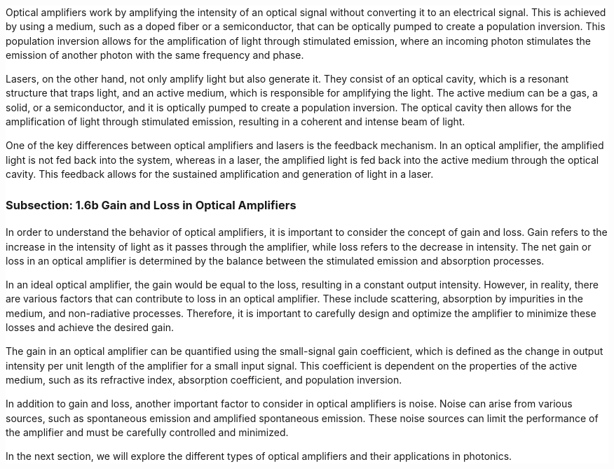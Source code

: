 

Optical amplifiers work by amplifying the intensity of an optical signal without converting it to an electrical signal. This is achieved by using a medium, such as a doped fiber or a semiconductor, that can be optically pumped to create a population inversion. This population inversion allows for the amplification of light through stimulated emission, where an incoming photon stimulates the emission of another photon with the same frequency and phase.



Lasers, on the other hand, not only amplify light but also generate it. They consist of an optical cavity, which is a resonant structure that traps light, and an active medium, which is responsible for amplifying the light. The active medium can be a gas, a solid, or a semiconductor, and it is optically pumped to create a population inversion. The optical cavity then allows for the amplification of light through stimulated emission, resulting in a coherent and intense beam of light.



One of the key differences between optical amplifiers and lasers is the feedback mechanism. In an optical amplifier, the amplified light is not fed back into the system, whereas in a laser, the amplified light is fed back into the active medium through the optical cavity. This feedback allows for the sustained amplification and generation of light in a laser.



### Subsection: 1.6b Gain and Loss in Optical Amplifiers



In order to understand the behavior of optical amplifiers, it is important to consider the concept of gain and loss. Gain refers to the increase in the intensity of light as it passes through the amplifier, while loss refers to the decrease in intensity. The net gain or loss in an optical amplifier is determined by the balance between the stimulated emission and absorption processes.



In an ideal optical amplifier, the gain would be equal to the loss, resulting in a constant output intensity. However, in reality, there are various factors that can contribute to loss in an optical amplifier. These include scattering, absorption by impurities in the medium, and non-radiative processes. Therefore, it is important to carefully design and optimize the amplifier to minimize these losses and achieve the desired gain.



The gain in an optical amplifier can be quantified using the small-signal gain coefficient, which is defined as the change in output intensity per unit length of the amplifier for a small input signal. This coefficient is dependent on the properties of the active medium, such as its refractive index, absorption coefficient, and population inversion.



In addition to gain and loss, another important factor to consider in optical amplifiers is noise. Noise can arise from various sources, such as spontaneous emission and amplified spontaneous emission. These noise sources can limit the performance of the amplifier and must be carefully controlled and minimized.



In the next section, we will explore the different types of optical amplifiers and their applications in photonics. 


